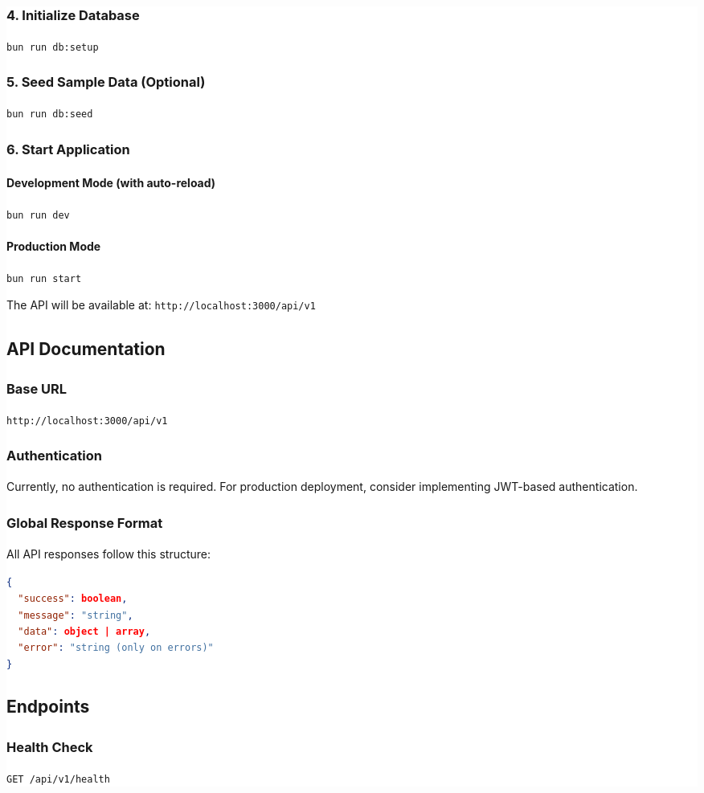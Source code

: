 ### 4. Initialize Database
```bash
bun run db:setup
```

### 5. Seed Sample Data (Optional)
```bash
bun run db:seed
```

### 6. Start Application

#### Development Mode (with auto-reload)
```bash
bun run dev
```

#### Production Mode
```bash
bun run start
```

The API will be available at: `http://localhost:3000/api/v1`

## API Documentation

### Base URL
```
http://localhost:3000/api/v1
```

### Authentication
Currently, no authentication is required. For production deployment, consider implementing JWT-based authentication.

### Global Response Format
All API responses follow this structure:
```json
{
  "success": boolean,
  "message": "string",
  "data": object | array,
  "error": "string (only on errors)"
}
```

## Endpoints

### Health Check
```http
GET /api/v1/health
```
